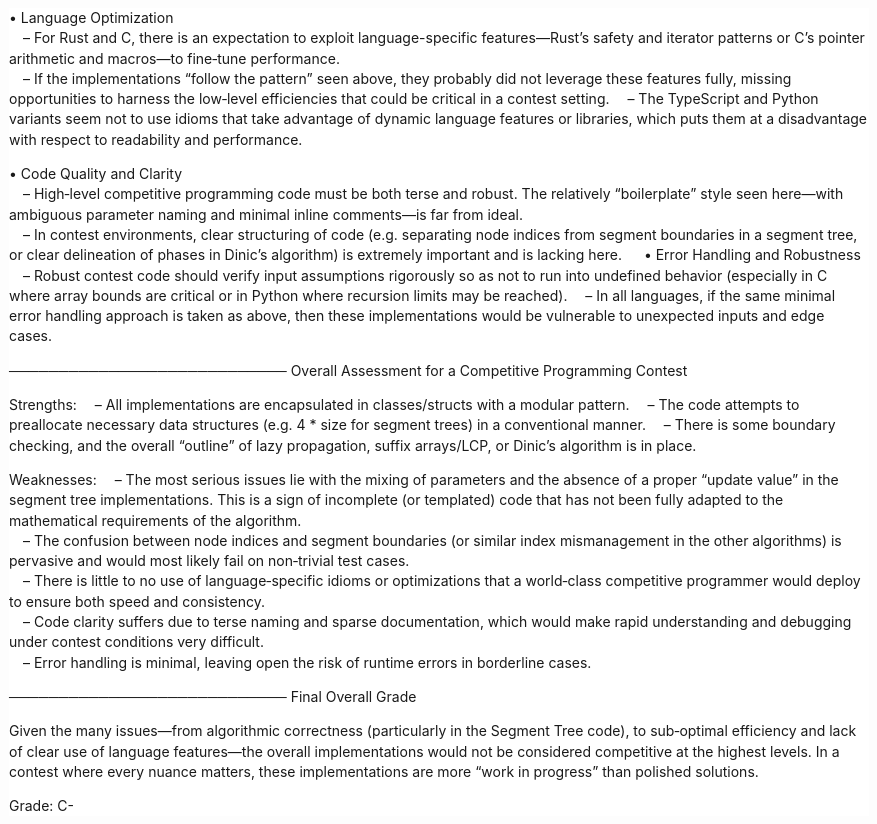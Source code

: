 • Language Optimization  
 – For Rust and C, there is an expectation to exploit language-specific features—Rust’s safety and iterator patterns or C’s pointer arithmetic and macros—to fine‑tune performance.  
 – If the implementations “follow the pattern” seen above, they probably did not leverage these features fully, missing opportunities to harness the low‑level efficiencies that could be critical in a contest setting.
 – The TypeScript and Python variants seem not to use idioms that take advantage of dynamic language features or libraries, which puts them at a disadvantage with respect to readability and performance.

• Code Quality and Clarity  
 – High‑level competitive programming code must be both terse and robust. The relatively “boilerplate” style seen here—with ambiguous parameter naming and minimal inline comments—is far from ideal.  
 – In contest environments, clear structuring of code (e.g. separating node indices from segment boundaries in a segment tree, or clear delineation of phases in Dinic’s algorithm) is extremely important and is lacking here.
 
• Error Handling and Robustness  
 – Robust contest code should verify input assumptions rigorously so as not to run into undefined behavior (especially in C where array bounds are critical or in Python where recursion limits may be reached).
 – In all languages, if the same minimal error handling approach is taken as above, then these implementations would be vulnerable to unexpected inputs and edge cases.

────────────────────────────
Overall Assessment for a Competitive Programming Contest

Strengths:
 – All implementations are encapsulated in classes/structs with a modular pattern.
 – The code attempts to preallocate necessary data structures (e.g. 4 * size for segment trees) in a conventional manner.
 – There is some boundary checking, and the overall “outline” of lazy propagation, suffix arrays/LCP, or Dinic’s algorithm is in place.

Weaknesses:
 – The most serious issues lie with the mixing of parameters and the absence of a proper “update value” in the segment tree implementations. This is a sign of incomplete (or templated) code that has not been fully adapted to the mathematical requirements of the algorithm.  
 – The confusion between node indices and segment boundaries (or similar index mismanagement in the other algorithms) is pervasive and would most likely fail on non‑trivial test cases.  
 – There is little to no use of language‑specific idioms or optimizations that a world‑class competitive programmer would deploy to ensure both speed and consistency.  
 – Code clarity suffers due to terse naming and sparse documentation, which would make rapid understanding and debugging under contest conditions very difficult.  
 – Error handling is minimal, leaving open the risk of runtime errors in borderline cases.

────────────────────────────
Final Overall Grade

Given the many issues—from algorithmic correctness (particularly in the Segment Tree code), to sub‑optimal efficiency and lack of clear use of language features—the overall implementations would not be considered competitive at the highest levels. In a contest where every nuance matters, these implementations are more “work in progress” than polished solutions.

Grade: C-
